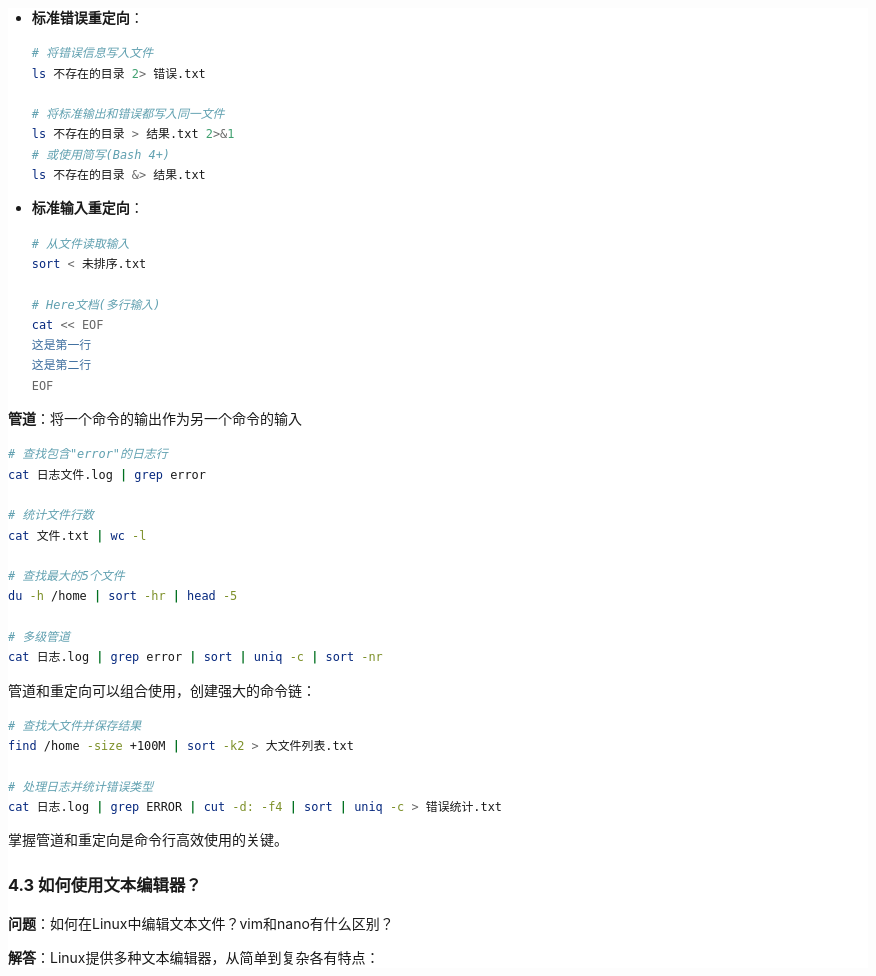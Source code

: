 - **标准错误重定向**：
  ```bash
  # 将错误信息写入文件
  ls 不存在的目录 2> 错误.txt
  
  # 将标准输出和错误都写入同一文件
  ls 不存在的目录 > 结果.txt 2>&1
  # 或使用简写(Bash 4+)
  ls 不存在的目录 &> 结果.txt
  ```

- **标准输入重定向**：
  ```bash
  # 从文件读取输入
  sort < 未排序.txt
  
  # Here文档(多行输入)
  cat << EOF
  这是第一行
  这是第二行
  EOF
  ```

**管道**：将一个命令的输出作为另一个命令的输入

```bash
# 查找包含"error"的日志行
cat 日志文件.log | grep error

# 统计文件行数
cat 文件.txt | wc -l

# 查找最大的5个文件
du -h /home | sort -hr | head -5

# 多级管道
cat 日志.log | grep error | sort | uniq -c | sort -nr
```

管道和重定向可以组合使用，创建强大的命令链：

```bash
# 查找大文件并保存结果
find /home -size +100M | sort -k2 > 大文件列表.txt

# 处理日志并统计错误类型
cat 日志.log | grep ERROR | cut -d: -f4 | sort | uniq -c > 错误统计.txt
```

掌握管道和重定向是命令行高效使用的关键。

### 4.3 如何使用文本编辑器？

**问题**：如何在Linux中编辑文本文件？vim和nano有什么区别？

**解答**：Linux提供多种文本编辑器，从简单到复杂各有特点：
